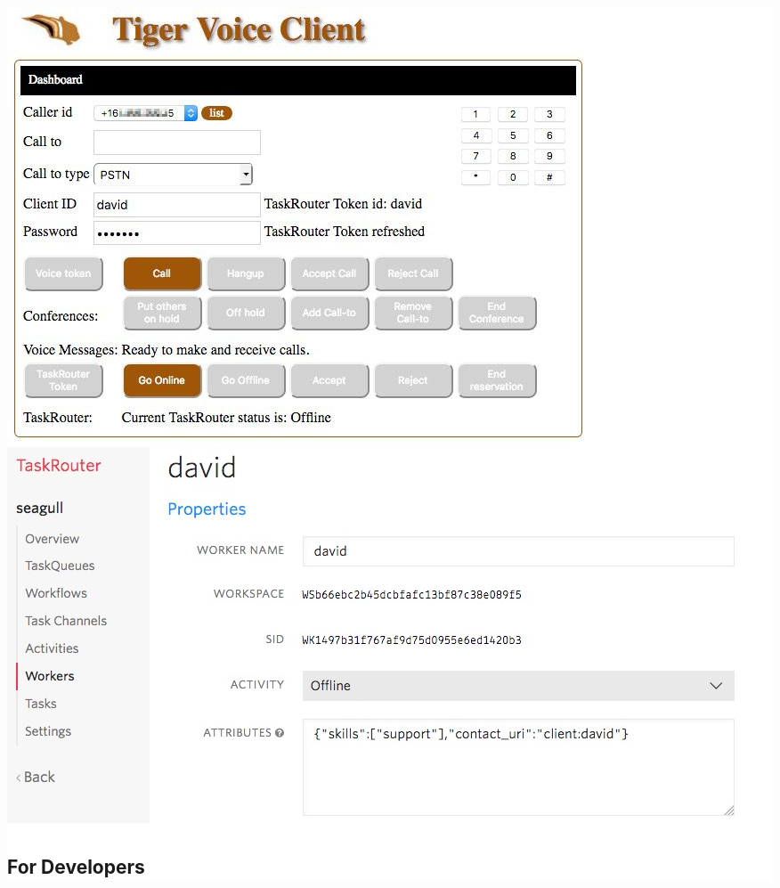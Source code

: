 <img src="Taskrouter-WorkerClient02.jpg"/>

<img src="Taskrouter-WorkerClient01.jpg"/>

## For Developers

